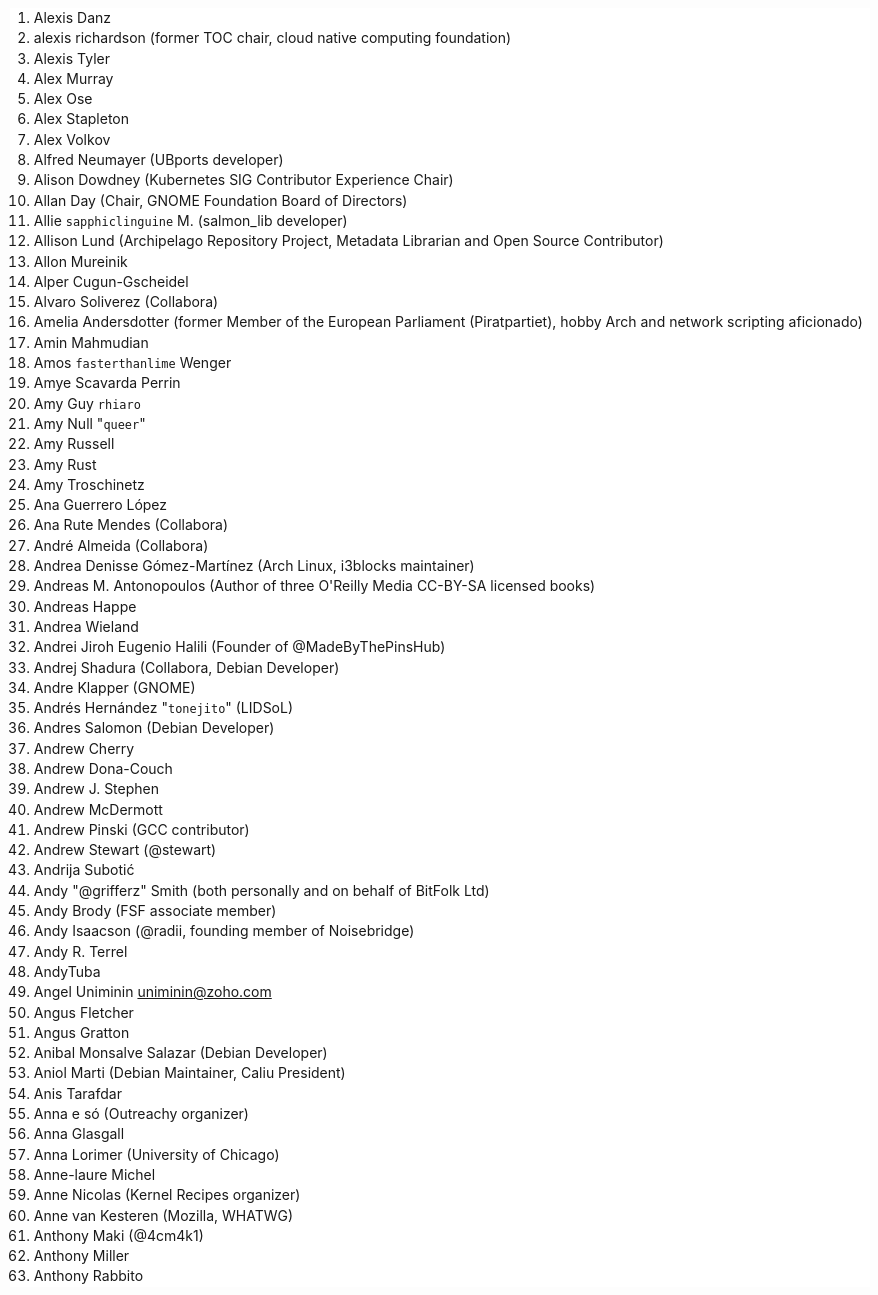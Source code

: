 1. Alexis Danz
1. alexis richardson (former TOC chair, cloud native computing foundation)
1. Alexis Tyler
1. Alex Murray
1. Alex Ose
1. Alex Stapleton
1. Alex Volkov
1. Alfred Neumayer (UBports developer)
1. Alison Dowdney (Kubernetes SIG Contributor Experience Chair)
1. Allan Day (Chair, GNOME Foundation Board of Directors)
1. Allie `sapphiclinguine` M. (salmon_lib developer)
1. Allison Lund (Archipelago Repository Project, Metadata Librarian and Open Source Contributor)
1. Allon Mureinik
1. Alper Cugun-Gscheidel
1. Alvaro Soliverez (Collabora)
1. Amelia Andersdotter (former Member of the European Parliament (Piratpartiet), hobby Arch and network scripting aficionado)
1. Amin Mahmudian
1. Amos `fasterthanlime` Wenger
1. Amye Scavarda Perrin
1. Amy Guy `rhiaro`
1. Amy Null "`queer`"
1. Amy Russell
1. Amy Rust
1. Amy Troschinetz
1. Ana Guerrero López
1. Ana Rute Mendes (Collabora)
1. André Almeida (Collabora)
1. Andrea Denisse Gómez-Martínez (Arch Linux, i3blocks maintainer)
1. Andreas M. Antonopoulos (Author of three O'Reilly Media CC-BY-SA licensed books)
1. Andreas Happe
1. Andrea Wieland
1. Andrei Jiroh Eugenio Halili (Founder of @MadeByThePinsHub)
1. Andrej Shadura (Collabora, Debian Developer)
1. Andre Klapper (GNOME)
1. Andrés Hernández "`tonejito`" (LIDSoL)
1. Andres Salomon (Debian Developer)
1. Andrew Cherry
1. Andrew Dona-Couch
1. Andrew J. Stephen
1. Andrew McDermott
1. Andrew Pinski (GCC contributor)
1. Andrew Stewart (@stewart)
1. Andrija Subotić
1. Andy "@grifferz" Smith (both personally and on behalf of BitFolk Ltd)
1. Andy Brody (FSF associate member)
1. Andy Isaacson (@radii, founding member of Noisebridge)
1. Andy R. Terrel
1. AndyTuba
1. Angel Uniminin <uniminin@zoho.com>
1. Angus Fletcher
1. Angus Gratton
1. Anibal Monsalve Salazar (Debian Developer)
1. Aniol Marti (Debian Maintainer, Caliu President)
1. Anis Tarafdar
1. Anna e só (Outreachy organizer)
1. Anna Glasgall
1. Anna Lorimer (University of Chicago)
1. Anne-laure Michel
1. Anne Nicolas (Kernel Recipes organizer)
1. Anne van Kesteren (Mozilla, WHATWG)
1. Anthony Maki (@4cm4k1)
1. Anthony Miller
1. Anthony Rabbito